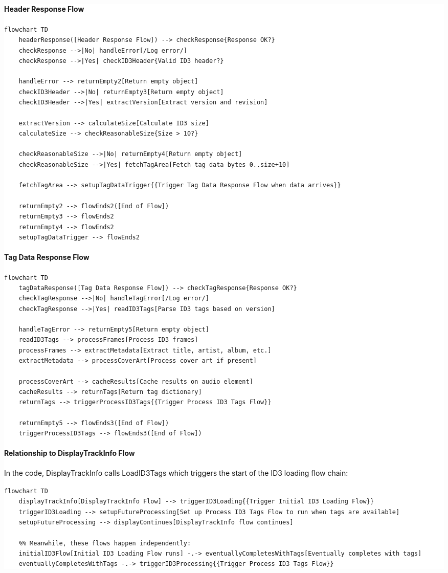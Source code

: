 #### Header Response Flow

```mermaid
flowchart TD
    headerResponse([Header Response Flow]) --> checkResponse{Response OK?}
    checkResponse -->|No| handleError[/Log error/]
    checkResponse -->|Yes| checkID3Header{Valid ID3 header?}

    handleError --> returnEmpty2[Return empty object]
    checkID3Header -->|No| returnEmpty3[Return empty object]
    checkID3Header -->|Yes| extractVersion[Extract version and revision]

    extractVersion --> calculateSize[Calculate ID3 size]
    calculateSize --> checkReasonableSize{Size > 10?}

    checkReasonableSize -->|No| returnEmpty4[Return empty object]
    checkReasonableSize -->|Yes| fetchTagArea[Fetch tag data bytes 0..size+10]

    fetchTagArea --> setupTagDataTrigger{{Trigger Tag Data Response Flow when data arrives}}

    returnEmpty2 --> flowEnds2([End of Flow])
    returnEmpty3 --> flowEnds2
    returnEmpty4 --> flowEnds2
    setupTagDataTrigger --> flowEnds2
```

#### Tag Data Response Flow

```mermaid
flowchart TD
    tagDataResponse([Tag Data Response Flow]) --> checkTagResponse{Response OK?}
    checkTagResponse -->|No| handleTagError[/Log error/]
    checkTagResponse -->|Yes| readID3Tags[Parse ID3 tags based on version]

    handleTagError --> returnEmpty5[Return empty object]
    readID3Tags --> processFrames[Process ID3 frames]
    processFrames --> extractMetadata[Extract title, artist, album, etc.]
    extractMetadata --> processCoverArt[Process cover art if present]

    processCoverArt --> cacheResults[Cache results on audio element]
    cacheResults --> returnTags[Return tag dictionary]
    returnTags --> triggerProcessID3Tags{{Trigger Process ID3 Tags Flow}}

    returnEmpty5 --> flowEnds3([End of Flow])
    triggerProcessID3Tags --> flowEnds3([End of Flow])
```

#### Relationship to DisplayTrackInfo Flow

In the code, DisplayTrackInfo calls LoadID3Tags which triggers the start of the ID3 loading flow chain:

```mermaid
flowchart TD
    displayTrackInfo[DisplayTrackInfo Flow] --> triggerID3Loading{{Trigger Initial ID3 Loading Flow}}
    triggerID3Loading --> setupFutureProcessing[Set up Process ID3 Tags Flow to run when tags are available]
    setupFutureProcessing --> displayContinues[DisplayTrackInfo flow continues]

    %% Meanwhile, these flows happen independently:
    initialID3Flow[Initial ID3 Loading Flow runs] -.-> eventuallyCompletesWithTags[Eventually completes with tags]
    eventuallyCompletesWithTags -.-> triggerID3Processing{{Trigger Process ID3 Tags Flow}}
```
